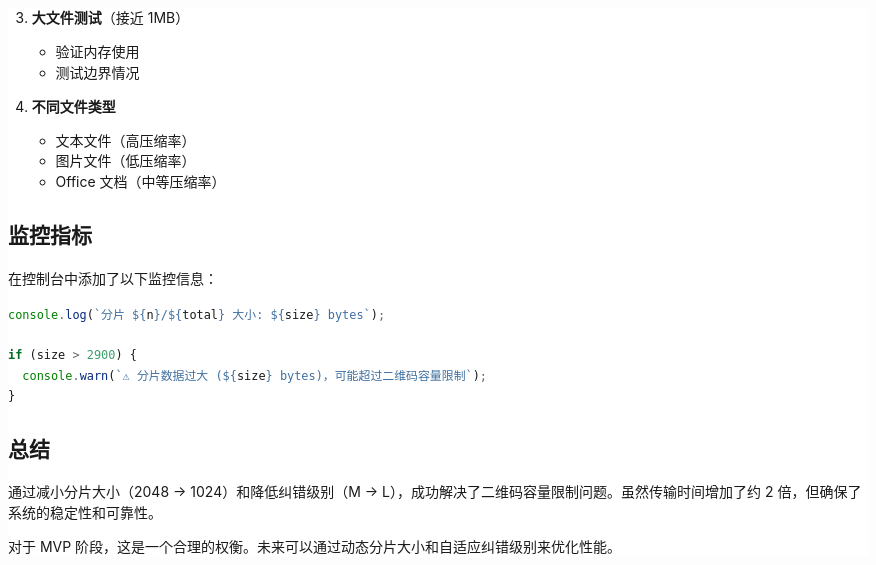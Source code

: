 3. **大文件测试**（接近 1MB）
   - 验证内存使用
   - 测试边界情况

4. **不同文件类型**
   - 文本文件（高压缩率）
   - 图片文件（低压缩率）
   - Office 文档（中等压缩率）

## 监控指标

在控制台中添加了以下监控信息：

```javascript
console.log(`分片 ${n}/${total} 大小: ${size} bytes`);

if (size > 2900) {
  console.warn(`⚠️ 分片数据过大 (${size} bytes)，可能超过二维码容量限制`);
}
```

## 总结

通过减小分片大小（2048 → 1024）和降低纠错级别（M → L），成功解决了二维码容量限制问题。虽然传输时间增加了约 2 倍，但确保了系统的稳定性和可靠性。

对于 MVP 阶段，这是一个合理的权衡。未来可以通过动态分片大小和自适应纠错级别来优化性能。

